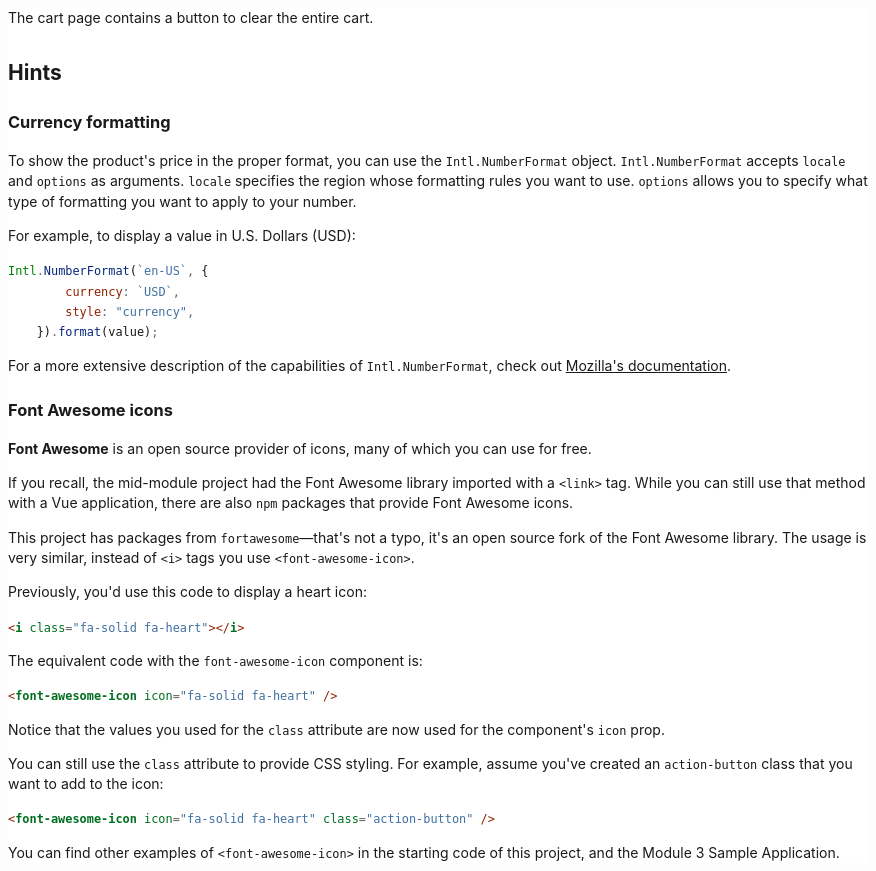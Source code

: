 The cart page contains a button to clear the entire cart.

## Hints

### Currency formatting

To show the product's price in the proper format, you can use the `Intl.NumberFormat` object. `Intl.NumberFormat` accepts `locale` and `options` as arguments. `locale` specifies the region whose formatting rules you want to use. `options` allows you to specify what type of formatting you want to apply to your number.

For example, to display a value in U.S. Dollars (USD):

```javascript
Intl.NumberFormat(`en-US`, {
        currency: `USD`,
        style: "currency",
    }).format(value);
```

For a more extensive description of the capabilities of `Intl.NumberFormat`, check out [Mozilla's documentation](https://developer.mozilla.org/en-US/docs/Web/JavaScript/Reference/Global_Objects/Intl/NumberFormat).

### Font Awesome icons

**Font Awesome** is an open source provider of icons, many of which you can use for free.

If you recall, the mid-module project had the Font Awesome library imported with a `<link>` tag. While you can still use that method with a Vue application, there are also `npm` packages that provide Font Awesome icons.

This project has packages from `fortawesome`—that's not a typo, it's an open source fork of the Font Awesome library. The usage is very similar, instead of `<i>` tags you use `<font-awesome-icon>`.

Previously, you'd use this code to display a heart icon:

```html
<i class="fa-solid fa-heart"></i>
```

The equivalent code with the `font-awesome-icon` component is:

```html
<font-awesome-icon icon="fa-solid fa-heart" />
```

Notice that the values you used for the `class` attribute are now used for the component's `icon` prop.

You can still use the `class` attribute to provide CSS styling. For example, assume you've created an `action-button` class that you want to add to the icon:

```html
<font-awesome-icon icon="fa-solid fa-heart" class="action-button" />
```

You can find other examples of `<font-awesome-icon>` in the starting code of this project, and the Module 3 Sample Application.
